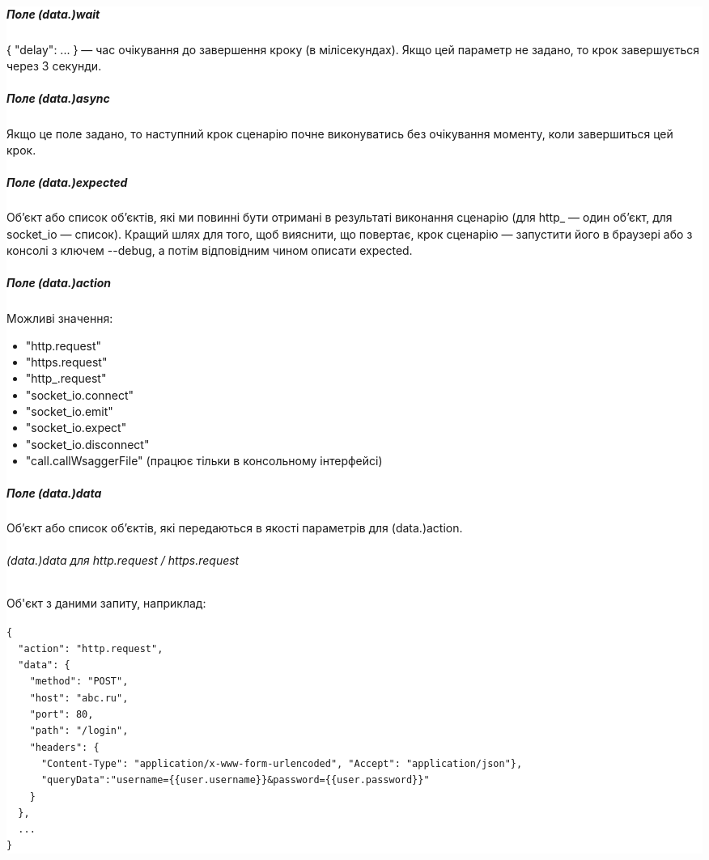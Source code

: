
##### Поле (data.)wait

{ "delay": ... } — час очікування до завершення кроку (в мілісекундах). Якщо цей параметр не задано, то крок завершується через 3 секунди.


##### Поле (data.)async

Якщо це поле задано, то наступний крок сценарію почне виконуватись без очікування моменту, коли завершиться цей крок.


##### Поле (data.)expected

Обʼєкт або список обʼєктів, які ми повинні бути отримані в результаті виконання сценарію (для http_ — один обʼєкт, для socket_io — список). Кращий шлях для того, щоб вияснити, що повертає, крок сценарію — запустити його в браузері або з консолі з ключем --debug, а потім відповідним чином описати expected.



##### Поле (data.)action

Можливі значення:

* "http.request"
* "https.request"
* "http_.request"
* "socket_io.connect"
* "socket_io.emit"
* "socket_io.expect"
* "socket_io.disconnect"
* "call.callWsaggerFile" (працює тільки в консольному інтерфейсі)


##### Поле (data.)data

Обʼєкт або список обʼєктів, які передаються в якості параметрів для (data.)action.
   

###### (data.)data для http.request / https.request

Об'єкт з даними запиту, наприклад:

    { 
      "action": "http.request",
      "data": {
        "method": "POST", 
        "host": "abc.ru", 
        "port": 80, 
        "path": "/login", 
        "headers": {
          "Content-Type": "application/x-www-form-urlencoded", "Accept": "application/json"},
          "queryData":"username={{user.username}}&password={{user.password}}"
        }  
      },          
      ...
    }
